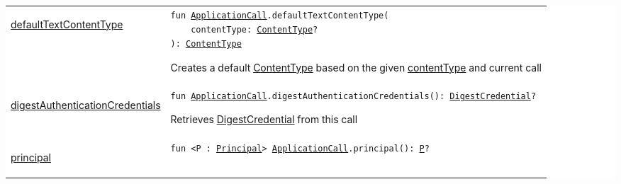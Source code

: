 <table class="api-docs-table">
<tbody>
<tr>
<td markdown="1">

<a href="../../io.ktor.response/default-text-content-type.html">defaultTextContentType</a>


</td>
<td markdown="1">
<div class="signature"><code><span class="keyword">fun </span><a href="../../io.ktor.application/-application-call/index.html"><span class="identifier">ApplicationCall</span></a><span class="symbol">.</span><span class="identifier">defaultTextContentType</span><span class="symbol">(</span><br/>&nbsp;&nbsp;&nbsp;&nbsp;<span class="parameterName" id="io.ktor.response$defaultTextContentType(io.ktor.application.ApplicationCall, io.ktor.http.ContentType)/contentType">contentType</span><span class="symbol">:</span>&nbsp;<a href="../../io.ktor.http/-content-type/index.html"><span class="identifier">ContentType</span></a><span class="symbol">?</span><br/><span class="symbol">)</span><span class="symbol">: </span><a href="../../io.ktor.http/-content-type/index.html"><span class="identifier">ContentType</span></a></code></div>

Creates a default <a href="../../io.ktor.http/-content-type/index.html">ContentType</a> based on the given <a href="../../io.ktor.response/default-text-content-type.html#io.ktor.response$defaultTextContentType(io.ktor.application.ApplicationCall, io.ktor.http.ContentType)/contentType">contentType</a> and current call


</td>
</tr>
<tr>
<td markdown="1">

<a href="../../io.ktor.auth/digest-authentication-credentials.html">digestAuthenticationCredentials</a>


</td>
<td markdown="1">
<div class="signature"><code><span class="keyword">fun </span><a href="../../io.ktor.application/-application-call/index.html"><span class="identifier">ApplicationCall</span></a><span class="symbol">.</span><span class="identifier">digestAuthenticationCredentials</span><span class="symbol">(</span><span class="symbol">)</span><span class="symbol">: </span><a href="../../io.ktor.auth/-digest-credential/index.html"><span class="identifier">DigestCredential</span></a><span class="symbol">?</span></code></div>

Retrieves <a href="../../io.ktor.auth/-digest-credential/index.html">DigestCredential</a> from this call


</td>
</tr>
<tr>
<td markdown="1">

<a href="../../io.ktor.auth/principal.html">principal</a>


</td>
<td markdown="1">
<div class="signature"><code><span class="keyword">fun </span><span class="symbol">&lt;</span><span class="identifier">P</span>&nbsp;<span class="symbol">:</span>&nbsp;<a href="../../io.ktor.auth/-principal.html"><span class="identifier">Principal</span></a><span class="symbol">&gt;</span> <a href="../../io.ktor.application/-application-call/index.html"><span class="identifier">ApplicationCall</span></a><span class="symbol">.</span><span class="identifier">principal</span><span class="symbol">(</span><span class="symbol">)</span><span class="symbol">: </span><a href="../../io.ktor.auth/principal.html#P"><span class="identifier">P</span></a><span class="symbol">?</span></code></div>
